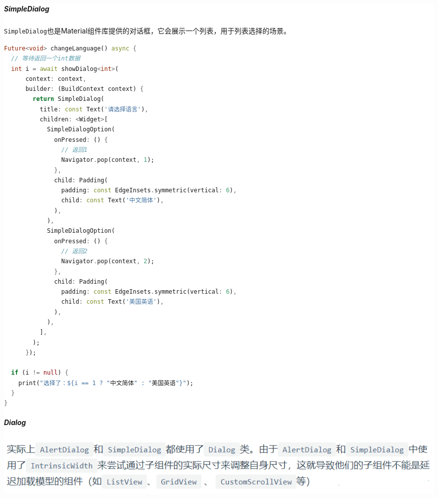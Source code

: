 ```dart
```



##### SimpleDialog

`SimpleDialog`也是Material组件库提供的对话框，它会展示一个列表，用于列表选择的场景。

```dart
Future<void> changeLanguage() async {
  // 等待返回一个int数据
  int i = await showDialog<int>(
      context: context,
      builder: (BuildContext context) {
        return SimpleDialog(
          title: const Text('请选择语言'),
          children: <Widget>[
            SimpleDialogOption(
              onPressed: () {
                // 返回1
                Navigator.pop(context, 1);
              },
              child: Padding(
                padding: const EdgeInsets.symmetric(vertical: 6),
                child: const Text('中文简体'),
              ),
            ),
            SimpleDialogOption(
              onPressed: () {
                // 返回2
                Navigator.pop(context, 2);
              },
              child: Padding(
                padding: const EdgeInsets.symmetric(vertical: 6),
                child: const Text('美国英语'),
              ),
            ),
          ],
        );
      });

  if (i != null) {
    print("选择了：${i == 1 ? "中文简体" : "美国英语"}");
  }
}
```



##### Dialog

![image-20210518014430850](image/image-20210518014430850.png)
